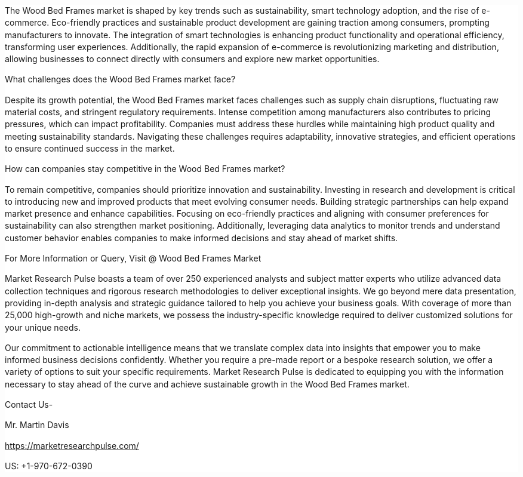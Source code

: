 The Wood Bed Frames market is shaped by key trends such as sustainability, smart technology adoption, and the rise of e-commerce. Eco-friendly practices and sustainable product development are gaining traction among consumers, prompting manufacturers to innovate. The integration of smart technologies is enhancing product functionality and operational efficiency, transforming user experiences. Additionally, the rapid expansion of e-commerce is revolutionizing marketing and distribution, allowing businesses to connect directly with consumers and explore new market opportunities.

What challenges does the Wood Bed Frames market face?

Despite its growth potential, the Wood Bed Frames market faces challenges such as supply chain disruptions, fluctuating raw material costs, and stringent regulatory requirements. Intense competition among manufacturers also contributes to pricing pressures, which can impact profitability. Companies must address these hurdles while maintaining high product quality and meeting sustainability standards. Navigating these challenges requires adaptability, innovative strategies, and efficient operations to ensure continued success in the market.

How can companies stay competitive in the Wood Bed Frames market?

To remain competitive, companies should prioritize innovation and sustainability. Investing in research and development is critical to introducing new and improved products that meet evolving consumer needs. Building strategic partnerships can help expand market presence and enhance capabilities. Focusing on eco-friendly practices and aligning with consumer preferences for sustainability can also strengthen market positioning. Additionally, leveraging data analytics to monitor trends and understand customer behavior enables companies to make informed decisions and stay ahead of market shifts.

For More Information or Query, Visit @ Wood Bed Frames Market

Market Research Pulse boasts a team of over 250 experienced analysts and subject matter experts who utilize advanced data collection techniques and rigorous research methodologies to deliver exceptional insights. We go beyond mere data presentation, providing in-depth analysis and strategic guidance tailored to help you achieve your business goals. With coverage of more than 25,000 high-growth and niche markets, we possess the industry-specific knowledge required to deliver customized solutions for your unique needs.

Our commitment to actionable intelligence means that we translate complex data into insights that empower you to make informed business decisions confidently. Whether you require a pre-made report or a bespoke research solution, we offer a variety of options to suit your specific requirements. Market Research Pulse is dedicated to equipping you with the information necessary to stay ahead of the curve and achieve sustainable growth in the Wood Bed Frames market.

Contact Us-

Mr. Martin Davis

https://marketresearchpulse.com/

US: +1-970-672-0390
